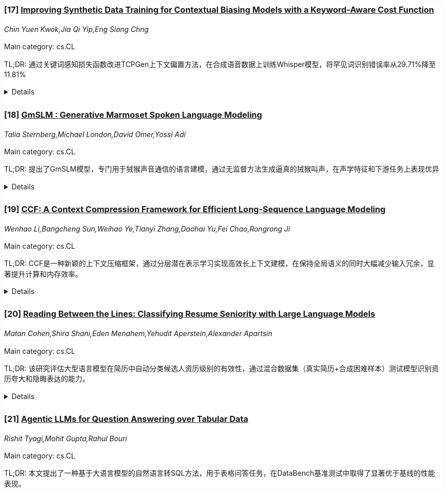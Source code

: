 ### [17] [Improving Synthetic Data Training for Contextual Biasing Models with a Keyword-Aware Cost Function](https://arxiv.org/abs/2509.09197)
*Chin Yuen Kwok,Jia Qi Yip,Eng Siong Chng*

Main category: cs.CL

TL;DR: 通过关键词感知损失函数改进TCPGen上下文偏置方法，在合成语音数据上训练Whisper模型，将罕见词识别错误率从29.71%降至11.81%


<details><summary>Details</summary></details>


### [18] [GmSLM : Generative Marmoset Spoken Language Modeling](https://arxiv.org/abs/2509.09198)
*Talia Sternberg,Michael London,David Omer,Yossi Adi*

Main category: cs.CL

TL;DR: 提出了GmSLM模型，专门用于狨猴声音通信的语言建模，通过无监督方法生成逼真的狨猴叫声，在声学特征和下游任务上表现优异


<details><summary>Details</summary></details>


### [19] [CCF: A Context Compression Framework for Efficient Long-Sequence Language Modeling](https://arxiv.org/abs/2509.09199)
*Wenhao Li,Bangcheng Sun,Weihao Ye,Tianyi Zhang,Daohai Yu,Fei Chao,Rongrong Ji*

Main category: cs.CL

TL;DR: CCF是一种新颖的上下文压缩框架，通过分层潜在表示学习实现高效长上下文建模，在保持全局语义的同时大幅减少输入冗余，显著提升计算和内存效率。


<details><summary>Details</summary></details>


### [20] [Reading Between the Lines: Classifying Resume Seniority with Large Language Models](https://arxiv.org/abs/2509.09229)
*Matan Cohen,Shira Shani,Eden Menahem,Yehudit Aperstein,Alexander Apartsin*

Main category: cs.CL

TL;DR: 该研究评估大型语言模型在简历中自动分类候选人资历级别的有效性，通过混合数据集（真实简历+合成困难样本）测试模型识别资历夸大和隐晦表达的能力。


<details><summary>Details</summary></details>


### [21] [Agentic LLMs for Question Answering over Tabular Data](https://arxiv.org/abs/2509.09234)
*Rishit Tyagi,Mohit Gupta,Rahul Bouri*

Main category: cs.CL

TL;DR: 本文提出了一种基于大语言模型的自然语言转SQL方法，用于表格问答任务，在DataBench基准测试中取得了显著优于基线的性能表现。

